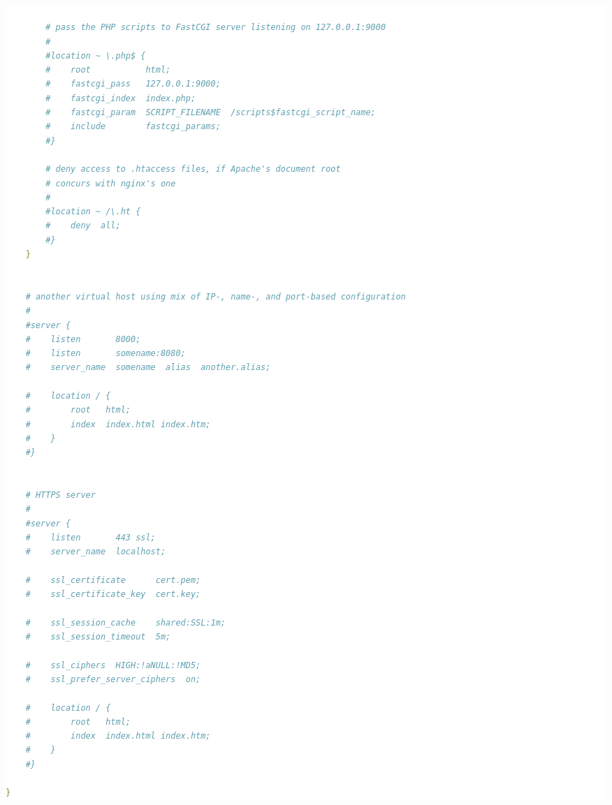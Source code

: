 ```yaml

        # pass the PHP scripts to FastCGI server listening on 127.0.0.1:9000
        #
        #location ~ \.php$ {
        #    root           html;
        #    fastcgi_pass   127.0.0.1:9000;
        #    fastcgi_index  index.php;
        #    fastcgi_param  SCRIPT_FILENAME  /scripts$fastcgi_script_name;
        #    include        fastcgi_params;
        #}

        # deny access to .htaccess files, if Apache's document root
        # concurs with nginx's one
        #
        #location ~ /\.ht {
        #    deny  all;
        #}
    }


    # another virtual host using mix of IP-, name-, and port-based configuration
    #
    #server {
    #    listen       8000;
    #    listen       somename:8080;
    #    server_name  somename  alias  another.alias;

    #    location / {
    #        root   html;
    #        index  index.html index.htm;
    #    }
    #}


    # HTTPS server
    #
    #server {
    #    listen       443 ssl;
    #    server_name  localhost;

    #    ssl_certificate      cert.pem;
    #    ssl_certificate_key  cert.key;

    #    ssl_session_cache    shared:SSL:1m;
    #    ssl_session_timeout  5m;

    #    ssl_ciphers  HIGH:!aNULL:!MD5;
    #    ssl_prefer_server_ciphers  on;

    #    location / {
    #        root   html;
    #        index  index.html index.htm;
    #    }
    #}

}

```
